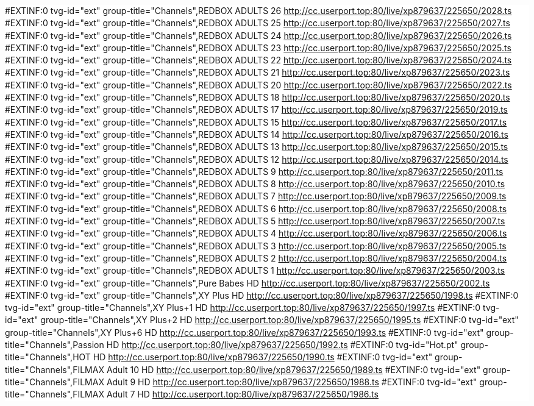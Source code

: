 #EXTINF:0 tvg-id="ext" group-title="Channels",REDBOX ADULTS 26
http://cc.userport.top:80/live/xp879637/225650/2028.ts
#EXTINF:0 tvg-id="ext" group-title="Channels",REDBOX ADULTS 25
http://cc.userport.top:80/live/xp879637/225650/2027.ts
#EXTINF:0 tvg-id="ext" group-title="Channels",REDBOX ADULTS 24
http://cc.userport.top:80/live/xp879637/225650/2026.ts
#EXTINF:0 tvg-id="ext" group-title="Channels",REDBOX ADULTS 23
http://cc.userport.top:80/live/xp879637/225650/2025.ts
#EXTINF:0 tvg-id="ext" group-title="Channels",REDBOX ADULTS 22
http://cc.userport.top:80/live/xp879637/225650/2024.ts
#EXTINF:0 tvg-id="ext" group-title="Channels",REDBOX ADULTS 21
http://cc.userport.top:80/live/xp879637/225650/2023.ts
#EXTINF:0 tvg-id="ext" group-title="Channels",REDBOX ADULTS 20
http://cc.userport.top:80/live/xp879637/225650/2022.ts
#EXTINF:0 tvg-id="ext" group-title="Channels",REDBOX ADULTS 18
http://cc.userport.top:80/live/xp879637/225650/2020.ts
#EXTINF:0 tvg-id="ext" group-title="Channels",REDBOX ADULTS 17
http://cc.userport.top:80/live/xp879637/225650/2019.ts
#EXTINF:0 tvg-id="ext" group-title="Channels",REDBOX ADULTS 15
http://cc.userport.top:80/live/xp879637/225650/2017.ts
#EXTINF:0 tvg-id="ext" group-title="Channels",REDBOX ADULTS 14
http://cc.userport.top:80/live/xp879637/225650/2016.ts
#EXTINF:0 tvg-id="ext" group-title="Channels",REDBOX ADULTS 13
http://cc.userport.top:80/live/xp879637/225650/2015.ts
#EXTINF:0 tvg-id="ext" group-title="Channels",REDBOX ADULTS 12
http://cc.userport.top:80/live/xp879637/225650/2014.ts
#EXTINF:0 tvg-id="ext" group-title="Channels",REDBOX ADULTS 9
http://cc.userport.top:80/live/xp879637/225650/2011.ts
#EXTINF:0 tvg-id="ext" group-title="Channels",REDBOX ADULTS 8
http://cc.userport.top:80/live/xp879637/225650/2010.ts
#EXTINF:0 tvg-id="ext" group-title="Channels",REDBOX ADULTS 7
http://cc.userport.top:80/live/xp879637/225650/2009.ts
#EXTINF:0 tvg-id="ext" group-title="Channels",REDBOX ADULTS 6
http://cc.userport.top:80/live/xp879637/225650/2008.ts
#EXTINF:0 tvg-id="ext" group-title="Channels",REDBOX ADULTS 5
http://cc.userport.top:80/live/xp879637/225650/2007.ts
#EXTINF:0 tvg-id="ext" group-title="Channels",REDBOX ADULTS 4
http://cc.userport.top:80/live/xp879637/225650/2006.ts
#EXTINF:0 tvg-id="ext" group-title="Channels",REDBOX ADULTS 3
http://cc.userport.top:80/live/xp879637/225650/2005.ts
#EXTINF:0 tvg-id="ext" group-title="Channels",REDBOX ADULTS 2
http://cc.userport.top:80/live/xp879637/225650/2004.ts
#EXTINF:0 tvg-id="ext" group-title="Channels",REDBOX ADULTS 1
http://cc.userport.top:80/live/xp879637/225650/2003.ts
#EXTINF:0 tvg-id="ext" group-title="Channels",Pure Babes HD
http://cc.userport.top:80/live/xp879637/225650/2002.ts
#EXTINF:0 tvg-id="ext" group-title="Channels",XY Plus HD
http://cc.userport.top:80/live/xp879637/225650/1998.ts
#EXTINF:0 tvg-id="ext" group-title="Channels",XY Plus+1 HD
http://cc.userport.top:80/live/xp879637/225650/1997.ts
#EXTINF:0 tvg-id="ext" group-title="Channels",XY Plus+2 HD
http://cc.userport.top:80/live/xp879637/225650/1995.ts
#EXTINF:0 tvg-id="ext" group-title="Channels",XY Plus+6 HD
http://cc.userport.top:80/live/xp879637/225650/1993.ts
#EXTINF:0 tvg-id="ext" group-title="Channels",Passion HD
http://cc.userport.top:80/live/xp879637/225650/1992.ts
#EXTINF:0 tvg-id="Hot.pt" group-title="Channels",HOT HD
http://cc.userport.top:80/live/xp879637/225650/1990.ts
#EXTINF:0 tvg-id="ext" group-title="Channels",FILMAX Adult 10 HD
http://cc.userport.top:80/live/xp879637/225650/1989.ts
#EXTINF:0 tvg-id="ext" group-title="Channels",FILMAX Adult 9 HD
http://cc.userport.top:80/live/xp879637/225650/1988.ts
#EXTINF:0 tvg-id="ext" group-title="Channels",FILMAX Adult 7 HD
http://cc.userport.top:80/live/xp879637/225650/1986.ts